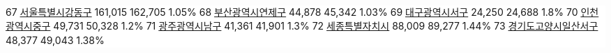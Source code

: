   <tr class="item">
    <td>67</td>
    <td><a href="/apt/서울특별시강동구">서울특별시강동구</a></td>
    <td>161,015</td>
    <td>162,705</td>
    <td>1.05%</td>
  </tr>

  <tr class="item">
    <td>68</td>
    <td><a href="/apt/부산광역시연제구">부산광역시연제구</a></td>
    <td>44,878</td>
    <td>45,342</td>
    <td>1.03%</td>
  </tr>

  <tr class="item">
    <td>69</td>
    <td><a href="/apt/대구광역시서구">대구광역시서구</a></td>
    <td>24,250</td>
    <td>24,688</td>
    <td>1.8%</td>
  </tr>

  <tr class="item">
    <td>70</td>
    <td><a href="/apt/인천광역시중구">인천광역시중구</a></td>
    <td>49,731</td>
    <td>50,328</td>
    <td>1.2%</td>
  </tr>

  <tr class="item">
    <td>71</td>
    <td><a href="/apt/광주광역시남구">광주광역시남구</a></td>
    <td>41,361</td>
    <td>41,901</td>
    <td>1.3%</td>
  </tr>

  <tr class="item">
    <td>72</td>
    <td><a href="/apt/세종특별자치시">세종특별자치시</a></td>
    <td>88,009</td>
    <td>89,277</td>
    <td>1.44%</td>
  </tr>

  <tr class="item">
    <td>73</td>
    <td><a href="/apt/경기도고양시일산서구">경기도고양시일산서구</a></td>
    <td>48,377</td>
    <td>49,043</td>
    <td>1.38%</td>
  </tr>
